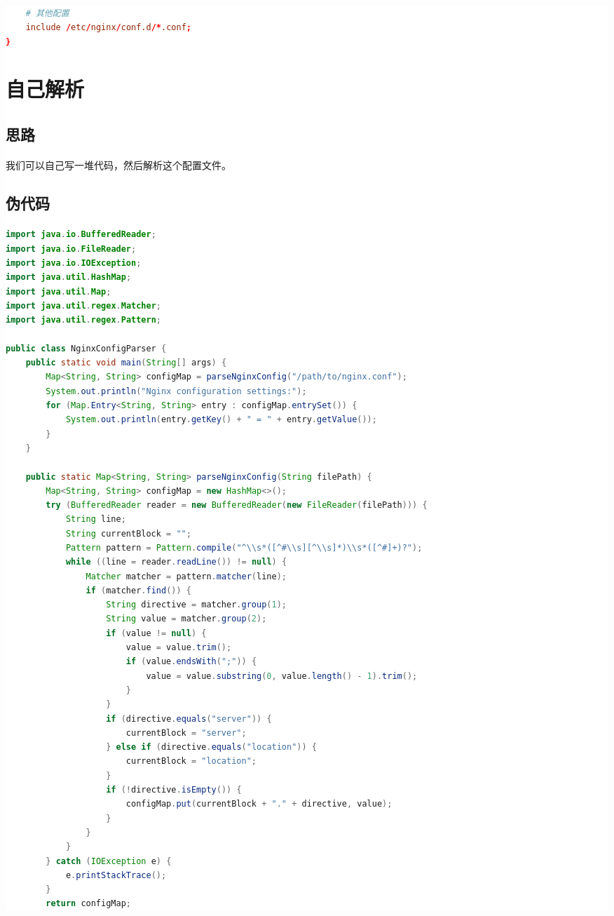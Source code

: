 ```conf
    # 其他配置
    include /etc/nginx/conf.d/*.conf;
}
```

# 自己解析

## 思路

我们可以自己写一堆代码，然后解析这个配置文件。

## 伪代码

```java
import java.io.BufferedReader;
import java.io.FileReader;
import java.io.IOException;
import java.util.HashMap;
import java.util.Map;
import java.util.regex.Matcher;
import java.util.regex.Pattern;

public class NginxConfigParser {
    public static void main(String[] args) {
        Map<String, String> configMap = parseNginxConfig("/path/to/nginx.conf");
        System.out.println("Nginx configuration settings:");
        for (Map.Entry<String, String> entry : configMap.entrySet()) {
            System.out.println(entry.getKey() + " = " + entry.getValue());
        }
    }

    public static Map<String, String> parseNginxConfig(String filePath) {
        Map<String, String> configMap = new HashMap<>();
        try (BufferedReader reader = new BufferedReader(new FileReader(filePath))) {
            String line;
            String currentBlock = "";
            Pattern pattern = Pattern.compile("^\\s*([^#\\s][^\\s]*)\\s*([^#]+)?");
            while ((line = reader.readLine()) != null) {
                Matcher matcher = pattern.matcher(line);
                if (matcher.find()) {
                    String directive = matcher.group(1);
                    String value = matcher.group(2);
                    if (value != null) {
                        value = value.trim();
                        if (value.endsWith(";")) {
                            value = value.substring(0, value.length() - 1).trim();
                        }
                    }
                    if (directive.equals("server")) {
                        currentBlock = "server";
                    } else if (directive.equals("location")) {
                        currentBlock = "location";
                    }
                    if (!directive.isEmpty()) {
                        configMap.put(currentBlock + "." + directive, value);
                    }
                }
            }
        } catch (IOException e) {
            e.printStackTrace();
        }
        return configMap;
```